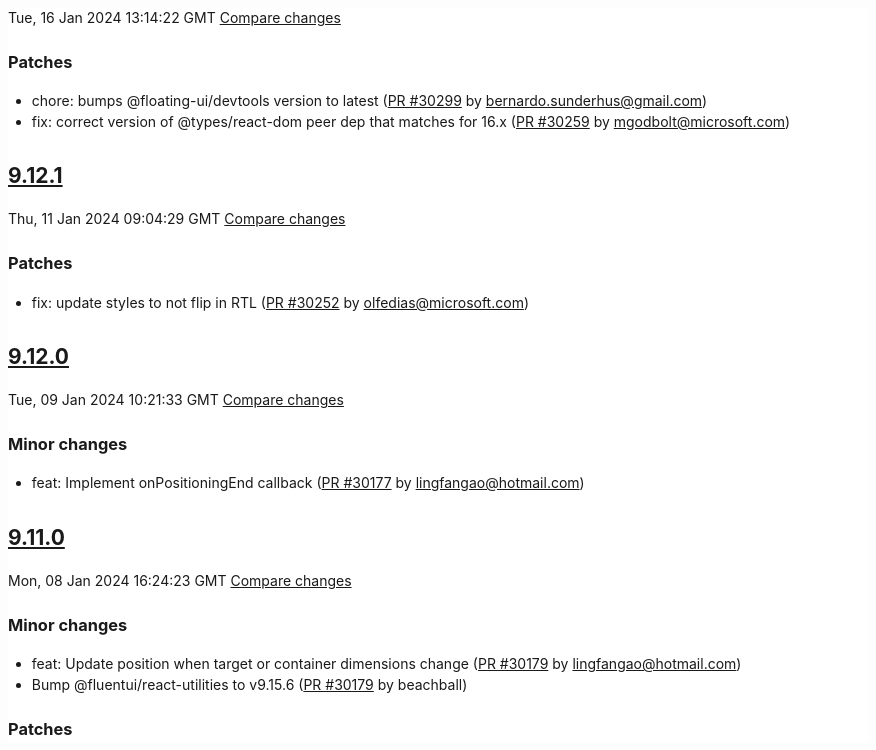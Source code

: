 Tue, 16 Jan 2024 13:14:22 GMT 
[Compare changes](https://github.com/microsoft/fluentui/compare/@fluentui/react-positioning_v9.12.1..@fluentui/react-positioning_v9.12.2)

### Patches

- chore: bumps @floating-ui/devtools version to latest ([PR #30299](https://github.com/microsoft/fluentui/pull/30299) by bernardo.sunderhus@gmail.com)
- fix: correct version of @types/react-dom peer dep that matches for 16.x ([PR #30259](https://github.com/microsoft/fluentui/pull/30259) by mgodbolt@microsoft.com)

## [9.12.1](https://github.com/microsoft/fluentui/tree/@fluentui/react-positioning_v9.12.1)

Thu, 11 Jan 2024 09:04:29 GMT 
[Compare changes](https://github.com/microsoft/fluentui/compare/@fluentui/react-positioning_v9.12.0..@fluentui/react-positioning_v9.12.1)

### Patches

- fix: update styles to not flip in RTL ([PR #30252](https://github.com/microsoft/fluentui/pull/30252) by olfedias@microsoft.com)

## [9.12.0](https://github.com/microsoft/fluentui/tree/@fluentui/react-positioning_v9.12.0)

Tue, 09 Jan 2024 10:21:33 GMT 
[Compare changes](https://github.com/microsoft/fluentui/compare/@fluentui/react-positioning_v9.11.0..@fluentui/react-positioning_v9.12.0)

### Minor changes

- feat: Implement onPositioningEnd callback ([PR #30177](https://github.com/microsoft/fluentui/pull/30177) by lingfangao@hotmail.com)

## [9.11.0](https://github.com/microsoft/fluentui/tree/@fluentui/react-positioning_v9.11.0)

Mon, 08 Jan 2024 16:24:23 GMT 
[Compare changes](https://github.com/microsoft/fluentui/compare/@fluentui/react-positioning_v9.10.6..@fluentui/react-positioning_v9.11.0)

### Minor changes

- feat: Update position when target or container dimensions change ([PR #30179](https://github.com/microsoft/fluentui/pull/30179) by lingfangao@hotmail.com)
- Bump @fluentui/react-utilities to v9.15.6 ([PR #30179](https://github.com/microsoft/fluentui/pull/30179) by beachball)

### Patches
